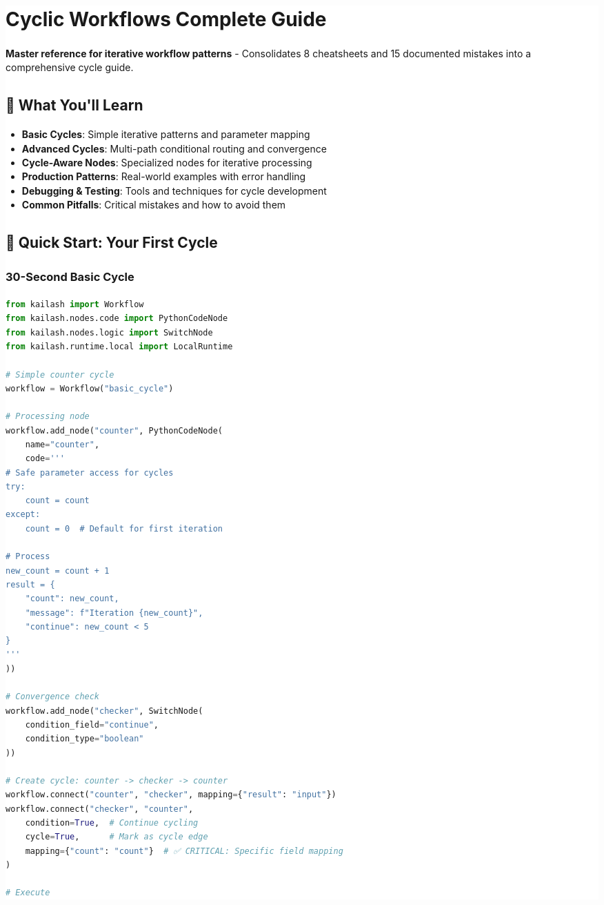 # Cyclic Workflows Complete Guide

**Master reference for iterative workflow patterns** - Consolidates 8 cheatsheets and 15 documented mistakes into a comprehensive cycle guide.

## 🎯 What You'll Learn

- **Basic Cycles**: Simple iterative patterns and parameter mapping
- **Advanced Cycles**: Multi-path conditional routing and convergence
- **Cycle-Aware Nodes**: Specialized nodes for iterative processing
- **Production Patterns**: Real-world examples with error handling
- **Debugging & Testing**: Tools and techniques for cycle development
- **Common Pitfalls**: Critical mistakes and how to avoid them

## 🚀 Quick Start: Your First Cycle

### 30-Second Basic Cycle
```python
from kailash import Workflow
from kailash.nodes.code import PythonCodeNode
from kailash.nodes.logic import SwitchNode
from kailash.runtime.local import LocalRuntime

# Simple counter cycle
workflow = Workflow("basic_cycle")

# Processing node
workflow.add_node("counter", PythonCodeNode(
    name="counter",
    code='''
# Safe parameter access for cycles
try:
    count = count
except:
    count = 0  # Default for first iteration

# Process
new_count = count + 1
result = {
    "count": new_count,
    "message": f"Iteration {new_count}",
    "continue": new_count < 5
}
'''
))

# Convergence check
workflow.add_node("checker", SwitchNode(
    condition_field="continue",
    condition_type="boolean"
))

# Create cycle: counter -> checker -> counter
workflow.connect("counter", "checker", mapping={"result": "input"})
workflow.connect("checker", "counter",
    condition=True,  # Continue cycling
    cycle=True,      # Mark as cycle edge
    mapping={"count": "count"}  # ✅ CRITICAL: Specific field mapping
)

# Execute
```